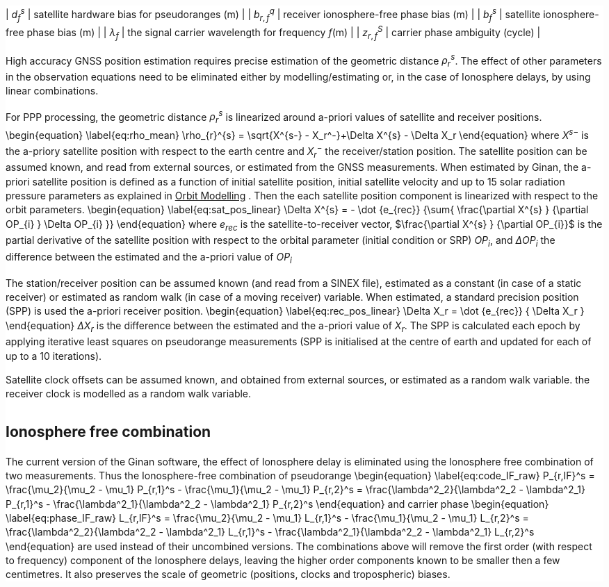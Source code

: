 | $d_{f}^s$		| satellite hardware bias for pseudoranges (m)																	|
| $b_{r,f}^q$	| receiver ionosphere-free phase bias (m)																		|
| $b_{f}^s$ 	| satellite ionosphere-free phase bias (m)																		|
| $\lambda_{f}$ | the signal carrier wavelength for frequency $f$(m)															|
| $z_{r,f}^S$	| carrier phase ambiguity (cycle)																				|

High accuracy GNSS position estimation requires precise estimation of the geometric distance  $\rho_{r}^s$. The effect of other parameters in the observation equations need to be eliminated either by modelling/estimating or, in the case of Ionosphere delays, by using linear combinations.
 
For PPP processing, the geometric distance  $\rho_{r}^s$ is linearized around a-priori values of satellite and receiver positions.
\begin{equation} \label{eq:rho_mean}
\rho_{r}^{s} = \sqrt{X^{s-} - X_r^-}+\Delta X^{s} - \Delta X_r
\end{equation}
where $X^{s-}$ is the a-priory satellite position with respect to the earth centre and $X_r^-$ the receiver/station position.
The satellite position can be assumed known, and read from external sources, or estimated from the GNSS measurements. When estimated by Ginan, the a-priori satellite position is defined as a function of initial satellite position, initial satellite velocity and up to 15 solar radiation pressure parameters as explained in [Orbit Modelling](#orbit-modelling) . Then the each satellite position component is linearized with respect to the orbit parameters.
\begin{equation} \label{eq:sat_pos_linear}
\Delta X^{s} = - \dot {e_{rec}} {\sum{ \frac{\partial X^{s} } {\partial OP_{i} } \Delta OP_{i} }}
\end{equation}
where $e_{rec}$ is the satellite-to-receiver vector, $\frac{\partial X^{s} } {\partial OP_{i}}$ is the partial derivative of the satellite position with respect to the orbital parameter (initial condition or SRP) $OP_{i}$, and  $\Delta OP_{i}$ the difference between the estimated  and the a-priori value of $OP_{i}$

The station/receiver position can be assumed known (and read from a SINEX file), estimated as a constant (in case of a static receiver) or estimated as random walk (in case of a moving receiver) variable. When estimated, a standard precision position (SPP) is used the a-priori receiver position. 
\begin{equation} \label{eq:rec_pos_linear}
\Delta X_r =  \dot {e_{rec}} { \Delta X_r }
\end{equation} 
$\Delta X_r$ is the difference between the estimated and the a-priori value of $X_r$. The SPP is calculated each epoch by applying iterative least squares on pseudorange measurements (SPP is initialised at the centre of earth and updated for each of up to a 10 iterations).

Satellite clock offsets can be assumed known, and obtained from external sources, or estimated as a random walk variable. the receiver clock is modelled as a random walk variable.

## Ionosphere free combination
The current version of the Ginan software, the effect of Ionosphere delay is eliminated using the Ionosphere free combination of two measurements. Thus the Ionosphere-free combination of pseudorange
\begin{equation} \label{eq:code_IF_raw}
P_{r,IF}^s = \frac{\mu_2}{\mu_2 - \mu_1} P_{r,1}^s - \frac{\mu_1}{\mu_2 - \mu_1} P_{r,2}^s = \frac{\lambda^2_2}{\lambda^2_2 - \lambda^2_1} P_{r,1}^s - \frac{\lambda^2_1}{\lambda^2_2 - \lambda^2_1} P_{r,2}^s
\end{equation} 
and carrier phase
\begin{equation} \label{eq:phase_IF_raw}
L_{r,IF}^s = \frac{\mu_2}{\mu_2 - \mu_1} L_{r,1}^s - \frac{\mu_1}{\mu_2 - \mu_1} L_{r,2}^s = \frac{\lambda^2_2}{\lambda^2_2 - \lambda^2_1} L_{r,1}^s - \frac{\lambda^2_1}{\lambda^2_2 - \lambda^2_1} L_{r,2}^s
\end{equation} 
are used instead of their uncombined versions. The combinations above will remove the first order (with respect to frequency) component of the Ionosphere delays, leaving the higher order components known to be smaller then a few centimetres. It also preserves the scale of geometric (positions, clocks and tropospheric) biases.
